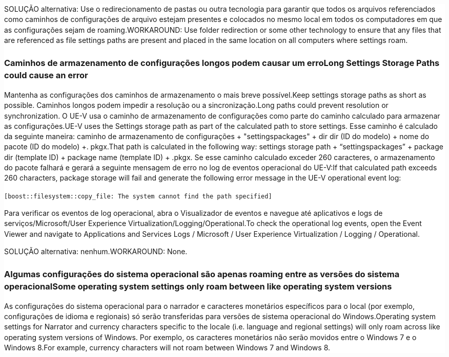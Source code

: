 <span data-ttu-id="2f911-166">SOLUÇÃO alternativa: Use o redirecionamento de pastas ou outra tecnologia para garantir que todos os arquivos referenciados como caminhos de configurações de arquivo estejam presentes e colocados no mesmo local em todos os computadores em que as configurações sejam de roaming.</span><span class="sxs-lookup"><span data-stu-id="2f911-166">WORKAROUND: Use folder redirection or some other technology to ensure that any files that are referenced as file settings paths are present and placed in the same location on all computers where settings roam.</span></span>

### <span data-ttu-id="2f911-167">Caminhos de armazenamento de configurações longos podem causar um erro</span><span class="sxs-lookup"><span data-stu-id="2f911-167">Long Settings Storage Paths could cause an error</span></span>

<span data-ttu-id="2f911-168">Mantenha as configurações dos caminhos de armazenamento o mais breve possível.</span><span class="sxs-lookup"><span data-stu-id="2f911-168">Keep settings storage paths as short as possible.</span></span> <span data-ttu-id="2f911-169">Caminhos longos podem impedir a resolução ou a sincronização.</span><span class="sxs-lookup"><span data-stu-id="2f911-169">Long paths could prevent resolution or synchronization.</span></span> <span data-ttu-id="2f911-170">O UE-V usa o caminho de armazenamento de configurações como parte do caminho calculado para armazenar as configurações.</span><span class="sxs-lookup"><span data-stu-id="2f911-170">UE-V uses the Settings storage path as part of the calculated path to store settings.</span></span> <span data-ttu-id="2f911-171">Esse caminho é calculado da seguinte maneira: caminho de armazenamento de configurações + "settingspackages" + dir dir (ID do modelo) + nome do pacote (ID do modelo) +. pkgx.</span><span class="sxs-lookup"><span data-stu-id="2f911-171">That path is calculated in the following way: settings storage path + “settingspackages” + package dir (template ID) + package name (template ID) + .pkgx.</span></span> <span data-ttu-id="2f911-172">Se esse caminho calculado exceder 260 caracteres, o armazenamento do pacote falhará e gerará a seguinte mensagem de erro no log de eventos operacional do UE-V:</span><span class="sxs-lookup"><span data-stu-id="2f911-172">If that calculated path exceeds 260 characters, package storage will fail and generate the following error message in the UE-V operational event log:</span></span>

`[boost::filesystem::copy_file: The system cannot find the path specified]`

<span data-ttu-id="2f911-173">Para verificar os eventos de log operacional, abra o Visualizador de eventos e navegue até aplicativos e logs de serviços/Microsoft/User Experience Virtualization/Logging/Operational.</span><span class="sxs-lookup"><span data-stu-id="2f911-173">To check the operational log events, open the Event Viewer and navigate to Applications and Services Logs / Microsoft / User Experience Virtualization / Logging / Operational.</span></span>

<span data-ttu-id="2f911-174">SOLUÇÃO alternativa: nenhum.</span><span class="sxs-lookup"><span data-stu-id="2f911-174">WORKAROUND: None.</span></span>

### <span data-ttu-id="2f911-175">Algumas configurações do sistema operacional são apenas roaming entre as versões do sistema operacional</span><span class="sxs-lookup"><span data-stu-id="2f911-175">Some operating system settings only roam between like operating system versions</span></span>

<span data-ttu-id="2f911-176">As configurações do sistema operacional para o narrador e caracteres monetários específicos para o local (por exemplo, configurações de idioma e regionais) só serão transferidas para versões de sistema operacional do Windows.</span><span class="sxs-lookup"><span data-stu-id="2f911-176">Operating system settings for Narrator and currency characters specific to the locale (i.e. language and regional settings) will only roam across like operating system versions of Windows.</span></span> <span data-ttu-id="2f911-177">Por exemplo, os caracteres monetários não serão movidos entre o Windows 7 e o Windows 8.</span><span class="sxs-lookup"><span data-stu-id="2f911-177">For example, currency characters will not roam between Windows 7 and Windows 8.</span></span>
